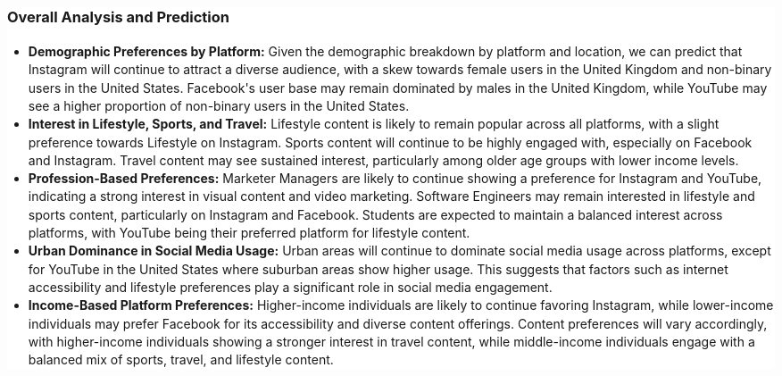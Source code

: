 ### Overall Analysis and Prediction <br>
- **Demographic Preferences by Platform:** Given the demographic breakdown by platform and location, we can predict that Instagram will continue to attract a diverse audience, with a skew towards female users in the United Kingdom and non-binary users in the United States. Facebook's user base may remain dominated by males in the United Kingdom, while YouTube may see a higher proportion of non-binary users in the United States.<br>
- **Interest in Lifestyle, Sports, and Travel:** Lifestyle content is likely to remain popular across all platforms, with a slight preference towards Lifestyle on Instagram. Sports content will continue to be highly engaged with, especially on Facebook and Instagram. Travel content may see sustained interest, particularly among older age groups with lower income levels.<br>
- **Profession-Based Preferences:** Marketer Managers are likely to continue showing a preference for Instagram and YouTube, indicating a strong interest in visual content and video marketing. Software Engineers may remain interested in lifestyle and sports content, particularly on Instagram and Facebook. Students are expected to maintain a balanced interest across platforms, with YouTube being their preferred platform for lifestyle content.<br>
- **Urban Dominance in Social Media Usage:** Urban areas will continue to dominate social media usage across platforms, except for YouTube in the United States where suburban areas show higher usage. This suggests that factors such as internet accessibility and lifestyle preferences play a significant role in social media engagement.<br>
- **Income-Based Platform Preferences:** Higher-income individuals are likely to continue favoring Instagram, while lower-income individuals may prefer Facebook for its accessibility and diverse content offerings. Content preferences will vary accordingly, with higher-income individuals showing a stronger interest in travel content, while middle-income individuals engage with a balanced mix of sports, travel, and lifestyle content.<br>
